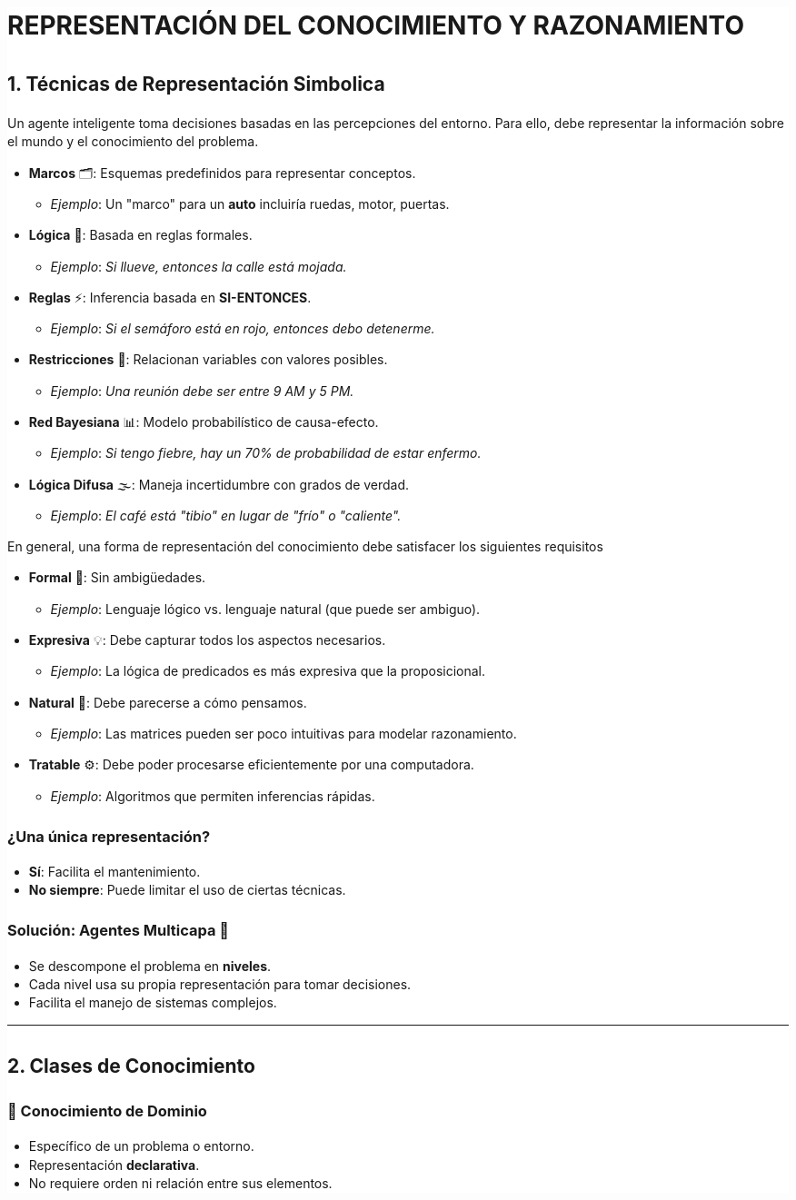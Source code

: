 # REPRESENTACIÓN DEL CONOCIMIENTO Y RAZONAMIENTO

## 1. Técnicas de Representación Simbolica

Un agente inteligente toma decisiones basadas en las percepciones del entorno. Para ello, debe representar la información sobre el mundo y el conocimiento del problema.

- **Marcos** 🗂️: Esquemas predefinidos para representar conceptos.  
  - *Ejemplo*: Un "marco" para un **auto** incluiría ruedas, motor, puertas.  

- **Lógica** 🔢: Basada en reglas formales.  
  - *Ejemplo*: *Si llueve, entonces la calle está mojada.*  

- **Reglas** ⚡: Inferencia basada en **SI-ENTONCES**.  
  - *Ejemplo*: *Si el semáforo está en rojo, entonces debo detenerme.*  

- **Restricciones** 🔗: Relacionan variables con valores posibles.  
  - *Ejemplo*: *Una reunión debe ser entre 9 AM y 5 PM.*  

- **Red Bayesiana** 📊: Modelo probabilístico de causa-efecto.  
  - *Ejemplo*: *Si tengo fiebre, hay un 70% de probabilidad de estar enfermo.*  

- **Lógica Difusa** 🌫️: Maneja incertidumbre con grados de verdad.  
  - *Ejemplo*: *El café está "tibio" en lugar de "frío" o "caliente".*  

En general, una forma de representación del conocimiento debe satisfacer los siguientes requisitos

- **Formal** 🎯: Sin ambigüedades.  
  - *Ejemplo*: Lenguaje lógico vs. lenguaje natural (que puede ser ambiguo).  

- **Expresiva** 💡: Debe capturar todos los aspectos necesarios.  
  - *Ejemplo*: La lógica de predicados es más expresiva que la proposicional.  

- **Natural** 🌱: Debe parecerse a cómo pensamos.  
  - *Ejemplo*: Las matrices pueden ser poco intuitivas para modelar razonamiento.  

- **Tratable** ⚙️: Debe poder procesarse eficientemente por una computadora.  
  - *Ejemplo*: Algoritmos que permiten inferencias rápidas.  

### ¿Una única representación?  
- **Sí**: Facilita el mantenimiento.  
- **No siempre**: Puede limitar el uso de ciertas técnicas.  

### Solución: **Agentes Multicapa** 🤖  
- Se descompone el problema en **niveles**.  
- Cada nivel usa su propia representación para tomar decisiones.  
- Facilita el manejo de sistemas complejos.  

---

## 2. Clases de Conocimiento  

### 📌 Conocimiento de Dominio  
- Específico de un problema o entorno.  
- Representación **declarativa**.  
- No requiere orden ni relación entre sus elementos.  
